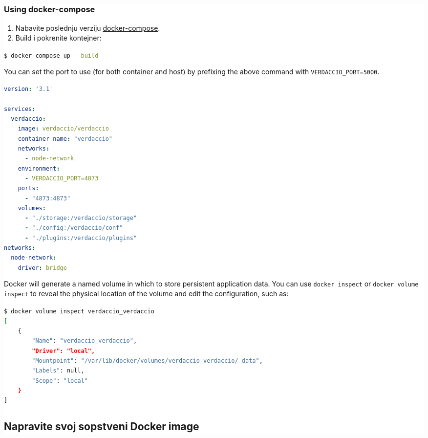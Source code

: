 ### Using docker-compose

1. Nabavite poslednju verziju [docker-compose](https://github.com/docker/compose).
2. Build i pokrenite kontejner:

```bash
$ docker-compose up --build
```

You can set the port to use (for both container and host) by prefixing the above command with `VERDACCIO_PORT=5000`.


```yaml
version: '3.1'

services:
  verdaccio:
    image: verdaccio/verdaccio
    container_name: "verdaccio"
    networks:
      - node-network
    environment:
      - VERDACCIO_PORT=4873
    ports:
      - "4873:4873"
    volumes:
      - "./storage:/verdaccio/storage"
      - "./config:/verdaccio/conf"
      - "./plugins:/verdaccio/plugins"  
networks:
  node-network:
    driver: bridge
```

Docker will generate a named volume in which to store persistent application data. You can use `docker inspect` or `docker volume inspect` to reveal the physical location of the volume and edit the configuration, such as:

```bash
$ docker volume inspect verdaccio_verdaccio
[
    {
        "Name": "verdaccio_verdaccio",
        "Driver": "local",
        "Mountpoint": "/var/lib/docker/volumes/verdaccio_verdaccio/_data",
        "Labels": null,
        "Scope": "local"
    }
]

```

## Napravite svoj sopstveni Docker image
